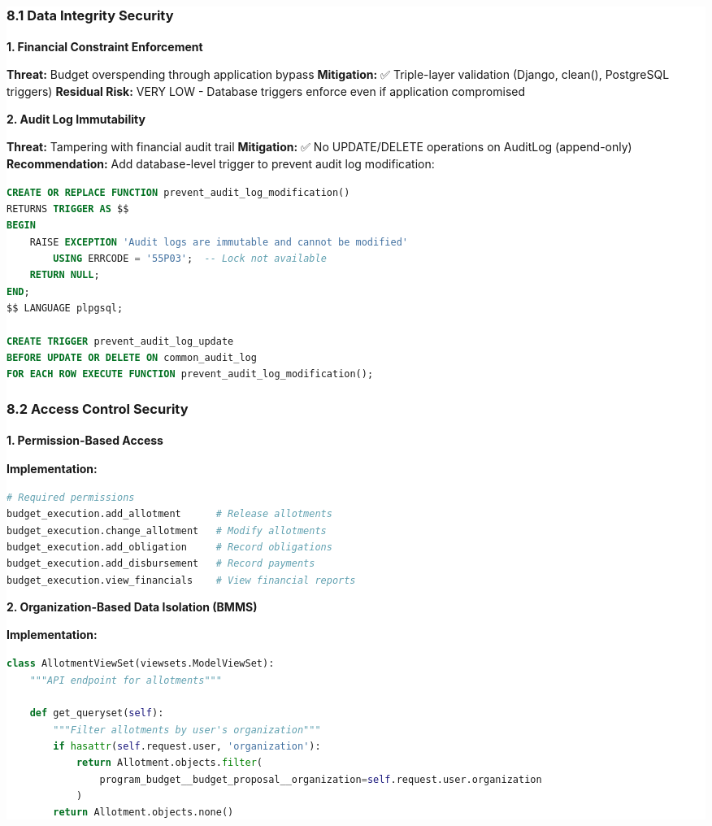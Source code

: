 ### 8.1 Data Integrity Security

**1. Financial Constraint Enforcement**

**Threat:** Budget overspending through application bypass
**Mitigation:** ✅ Triple-layer validation (Django, clean(), PostgreSQL triggers)
**Residual Risk:** VERY LOW - Database triggers enforce even if application compromised

**2. Audit Log Immutability**

**Threat:** Tampering with financial audit trail
**Mitigation:** ✅ No UPDATE/DELETE operations on AuditLog (append-only)
**Recommendation:** Add database-level trigger to prevent audit log modification:

```sql
CREATE OR REPLACE FUNCTION prevent_audit_log_modification()
RETURNS TRIGGER AS $$
BEGIN
    RAISE EXCEPTION 'Audit logs are immutable and cannot be modified'
        USING ERRCODE = '55P03';  -- Lock not available
    RETURN NULL;
END;
$$ LANGUAGE plpgsql;

CREATE TRIGGER prevent_audit_log_update
BEFORE UPDATE OR DELETE ON common_audit_log
FOR EACH ROW EXECUTE FUNCTION prevent_audit_log_modification();
```

### 8.2 Access Control Security

**1. Permission-Based Access**

**Implementation:**
```python
# Required permissions
budget_execution.add_allotment      # Release allotments
budget_execution.change_allotment   # Modify allotments
budget_execution.add_obligation     # Record obligations
budget_execution.add_disbursement   # Record payments
budget_execution.view_financials    # View financial reports
```

**2. Organization-Based Data Isolation (BMMS)**

**Implementation:**
```python
class AllotmentViewSet(viewsets.ModelViewSet):
    """API endpoint for allotments"""

    def get_queryset(self):
        """Filter allotments by user's organization"""
        if hasattr(self.request.user, 'organization'):
            return Allotment.objects.filter(
                program_budget__budget_proposal__organization=self.request.user.organization
            )
        return Allotment.objects.none()
```
